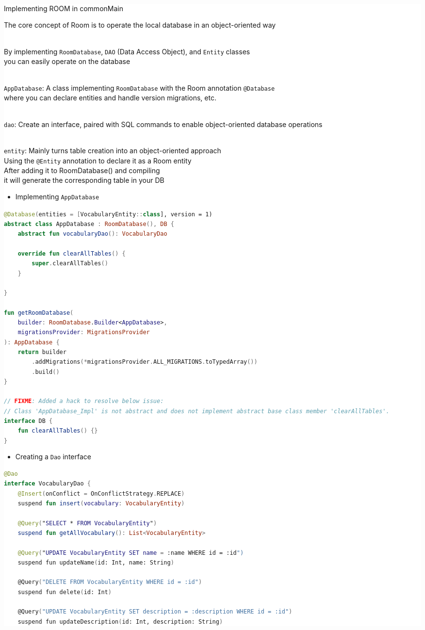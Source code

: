 <div class="c-border-content-title-1">Implementing ROOM in commonMain</div>

The core concept of Room is to operate the local database in an object-oriented way<br><br>

By implementing `RoomDatabase`, `DAO` (Data Access Object), and `Entity` classes<br>
you can easily operate on the database<br><br>

`AppDatabase`: A class implementing `RoomDatabase` with the Room annotation `@Database`<br>
where you can declare entities and handle version migrations, etc.<br><br>

`dao`: Create an interface, paired with SQL commands to enable object-oriented database operations<br><br>

`entity`: Mainly turns table creation into an object-oriented approach<br>
Using the `@Entity` annotation to declare it as a Room entity<br>
After adding it to RoomDatabase() and compiling<br>
it will generate the corresponding table in your DB<br>


* Implementing `AppDatabase`

```kotlin
@Database(entities = [VocabularyEntity::class], version = 1)
abstract class AppDatabase : RoomDatabase(), DB {
    abstract fun vocabularyDao(): VocabularyDao

    override fun clearAllTables() {
        super.clearAllTables()
    }

}

fun getRoomDatabase(
    builder: RoomDatabase.Builder<AppDatabase>,
    migrationsProvider: MigrationsProvider
): AppDatabase {
    return builder
        .addMigrations(*migrationsProvider.ALL_MIGRATIONS.toTypedArray())
        .build()
}

// FIXME: Added a hack to resolve below issue:
// Class 'AppDatabase_Impl' is not abstract and does not implement abstract base class member 'clearAllTables'.
interface DB {
    fun clearAllTables() {}
}
```

* Creating a `Dao` interface

```kotlin
@Dao
interface VocabularyDao {
    @Insert(onConflict = OnConflictStrategy.REPLACE)
    suspend fun insert(vocabulary: VocabularyEntity)

    @Query("SELECT * FROM VocabularyEntity")
    suspend fun getAllVocabulary(): List<VocabularyEntity>

    @Query("UPDATE VocabularyEntity SET name = :name WHERE id = :id")
    suspend fun updateName(id: Int, name: String)

    @Query("DELETE FROM VocabularyEntity WHERE id = :id")
    suspend fun delete(id: Int)

    @Query("UPDATE VocabularyEntity SET description = :description WHERE id = :id")
    suspend fun updateDescription(id: Int, description: String)

```